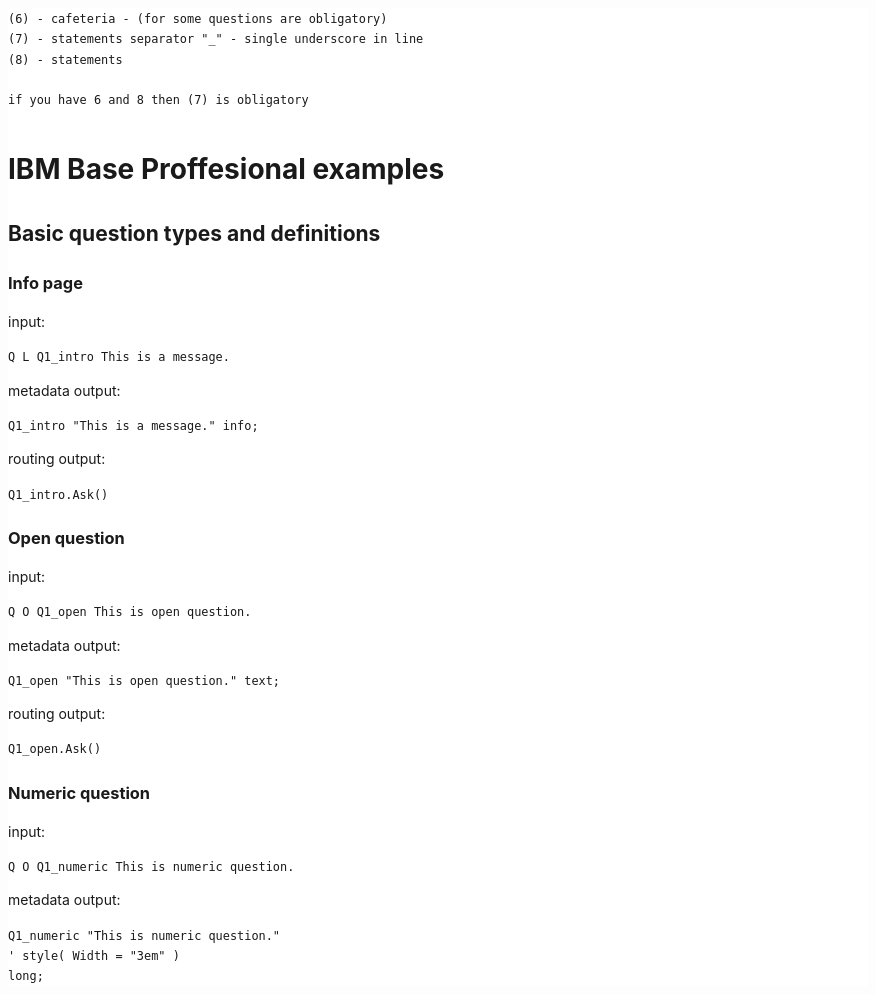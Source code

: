     (6) - cafeteria - (for some questions are obligatory)
    (7) - statements separator "_" - single underscore in line
    (8) - statements

    if you have 6 and 8 then (7) is obligatory



<a name="ibm-base-proffesional-examples"></a>
# IBM Base Proffesional examples

<a name="basic-question-types-and-definitions"></a>
## Basic question types and definitions


<a name="info-page"></a>
### Info page

input:

    Q L Q1_intro This is a message.

metadata output:

    Q1_intro "This is a message." info;

routing output:
    
    Q1_intro.Ask()

<a name="open-question"></a>
### Open question

input:

    Q O Q1_open This is open question.

metadata output:

    Q1_open "This is open question." text;

routing output:
    
    Q1_open.Ask()

<a name="numeric-question"></a>
### Numeric question

input:

    Q O Q1_numeric This is numeric question.

metadata output:

    Q1_numeric "This is numeric question."
    ' style( Width = "3em" )
    long;    
